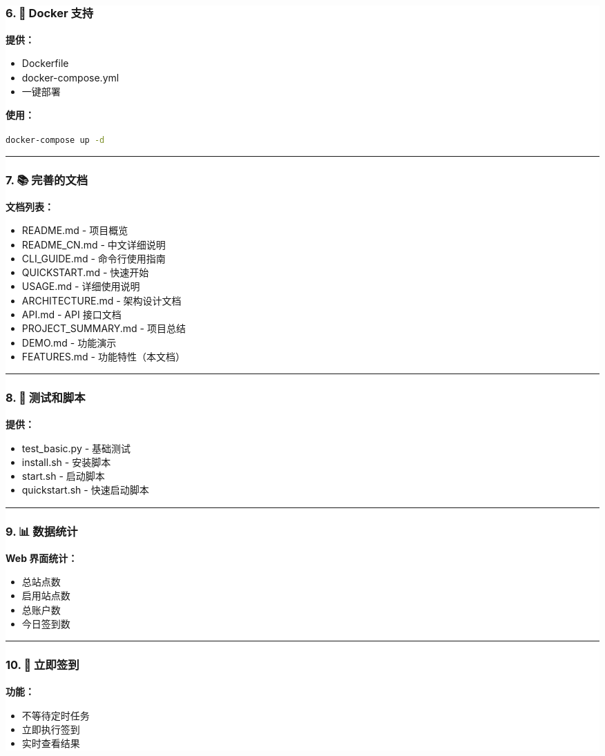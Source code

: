 ### 6. 🐳 Docker 支持

**提供：**
- Dockerfile
- docker-compose.yml
- 一键部署

**使用：**
```bash
docker-compose up -d
```

---

### 7. 📚 完善的文档

**文档列表：**
- README.md - 项目概览
- README_CN.md - 中文详细说明
- CLI_GUIDE.md - 命令行使用指南
- QUICKSTART.md - 快速开始
- USAGE.md - 详细使用说明
- ARCHITECTURE.md - 架构设计文档
- API.md - API 接口文档
- PROJECT_SUMMARY.md - 项目总结
- DEMO.md - 功能演示
- FEATURES.md - 功能特性（本文档）

---

### 8. 🧪 测试和脚本

**提供：**
- test_basic.py - 基础测试
- install.sh - 安装脚本
- start.sh - 启动脚本
- quickstart.sh - 快速启动脚本

---

### 9. 📊 数据统计

**Web 界面统计：**
- 总站点数
- 启用站点数
- 总账户数
- 今日签到数

---

### 10. 🚀 立即签到

**功能：**
- 不等待定时任务
- 立即执行签到
- 实时查看结果
